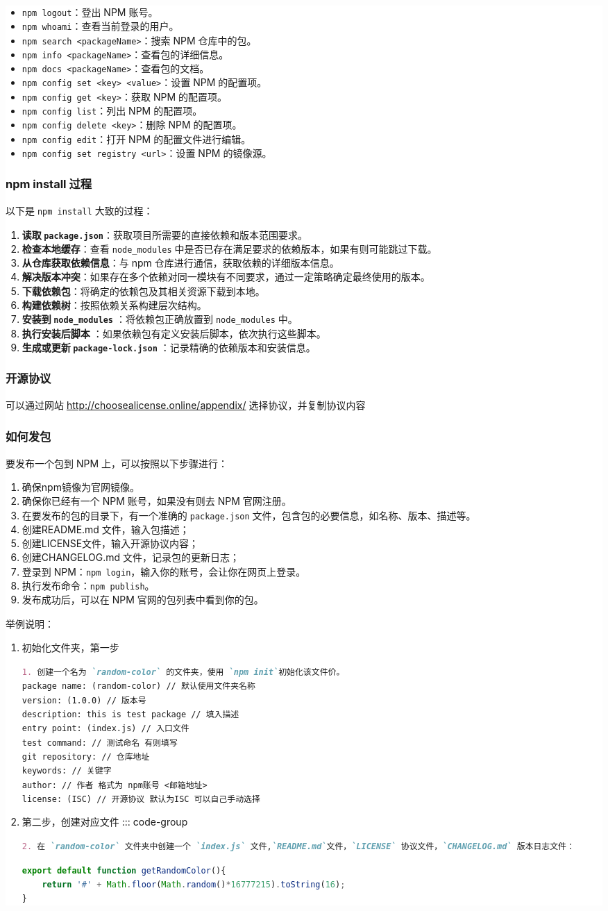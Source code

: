- `npm logout`：登出 NPM 账号。
- `npm whoami`：查看当前登录的用户。
- `npm search <packageName>`：搜索 NPM 仓库中的包。
- `npm info <packageName>`：查看包的详细信息。
- `npm docs <packageName>`：查看包的文档。
- `npm config set <key> <value>`：设置 NPM 的配置项。
- `npm config get <key>`：获取 NPM 的配置项。
- `npm config list`：列出 NPM 的配置项。
- `npm config delete <key>`：删除 NPM 的配置项。
- `npm config edit`：打开 NPM 的配置文件进行编辑。
- `npm config set registry <url>`：设置 NPM 的镜像源。
### npm install 过程
以下是 `npm install` 大致的过程：

1. **读取 `package.json`**：获取项目所需要的直接依赖和版本范围要求。
2. **检查本地缓存**：查看 `node_modules` 中是否已存在满足要求的依赖版本，如果有则可能跳过下载。
3. **从仓库获取依赖信息**：与 npm 仓库进行通信，获取依赖的详细版本信息。
4. **解决版本冲突**：如果存在多个依赖对同一模块有不同要求，通过一定策略确定最终使用的版本。
5. **下载依赖包**：将确定的依赖包及其相关资源下载到本地。
6. **构建依赖树**：按照依赖关系构建层次结构。
7. **安装到 `node_modules`** ：将依赖包正确放置到 `node_modules` 中。
8. **执行安装后脚本** ：如果依赖包有定义安装后脚本，依次执行这些脚本。
9. **生成或更新 `package-lock.json`** ：记录精确的依赖版本和安装信息。

### 开源协议
可以通过网站 http://choosealicense.online/appendix/ 选择协议，并复制协议内容
<ImageView name='license.png' alt='开源协议'/>
### 如何发包
要发布一个包到 NPM 上，可以按照以下步骤进行：
1. 确保npm镜像为官网镜像。
2. 确保你已经有一个 NPM 账号，如果没有则去 NPM 官网注册。
3. 在要发布的包的目录下，有一个准确的 `package.json` 文件，包含包的必要信息，如名称、版本、描述等。
4. 创建README.md 文件，输入包描述；
5. 创建LICENSE文件，输入开源协议内容；
6. 创建CHANGELOG.md 文件，记录包的更新日志；
7. 登录到 NPM：`npm login`，输入你的账号，会让你在网页上登录。
8. 执行发布命令：`npm publish`。
9. 发布成功后，可以在 NPM 官网的包列表中看到你的包。

举例说明：
1. 初始化文件夹，第一步

    ```md
    1. 创建一个名为 `random-color` 的文件夹，使用 `npm init`初始化该文件价。
    package name: (random-color) // 默认使用文件夹名称
    version: (1.0.0) // 版本号
    description: this is test package // 填入描述
    entry point: (index.js) // 入口文件
    test command: // 测试命名 有则填写
    git repository: // 仓库地址
    keywords: // 关键字
    author: // 作者 格式为 npm账号 <邮箱地址>
    license: (ISC) // 开源协议 默认为ISC 可以自己手动选择
    ```
2. 第二步，创建对应文件
    ::: code-group
    ```md [第二步]
    2. 在 `random-color` 文件夹中创建一个 `index.js` 文件,`README.md`文件，`LICENSE` 协议文件，`CHANGELOG.md` 版本日志文件：
    ```
    ```js [index]
    export default function getRandomColor(){
        return '#' + Math.floor(Math.random()*16777215).toString(16);
    }